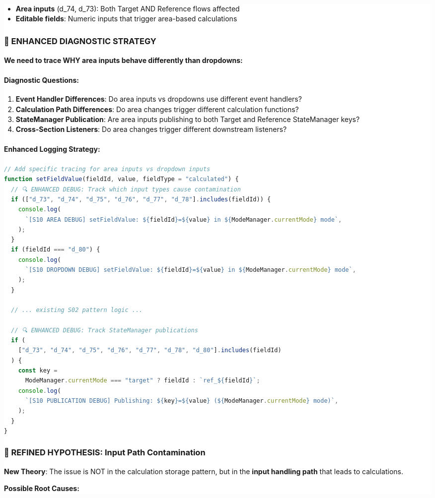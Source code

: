 - **Area inputs** (d_74, d_73): Both Target AND Reference flows affected
- **Editable fields**: Numeric inputs that trigger area-based calculations

### **🔬 ENHANCED DIAGNOSTIC STRATEGY**

**We need to trace WHY area inputs behave differently than dropdowns:**

#### **Diagnostic Questions:**

1. **Event Handler Differences**: Do area inputs vs dropdowns use different event handlers?
2. **Calculation Path Differences**: Do area changes trigger different calculation functions?
3. **StateManager Publication**: Are area inputs publishing to both Target and Reference StateManager keys?
4. **Cross-Section Listeners**: Do area changes trigger different downstream listeners?

#### **Enhanced Logging Strategy:**

```javascript
// Add specific tracing for area inputs vs dropdown inputs
function setFieldValue(fieldId, value, fieldType = "calculated") {
  // 🔍 ENHANCED DEBUG: Track which input types cause contamination
  if (["d_73", "d_74", "d_75", "d_76", "d_77", "d_78"].includes(fieldId)) {
    console.log(
      `[S10 AREA DEBUG] setFieldValue: ${fieldId}=${value} in ${ModeManager.currentMode} mode`,
    );
  }
  if (fieldId === "d_80") {
    console.log(
      `[S10 DROPDOWN DEBUG] setFieldValue: ${fieldId}=${value} in ${ModeManager.currentMode} mode`,
    );
  }

  // ... existing S02 pattern logic ...

  // 🔍 ENHANCED DEBUG: Track StateManager publications
  if (
    ["d_73", "d_74", "d_75", "d_76", "d_77", "d_78", "d_80"].includes(fieldId)
  ) {
    const key =
      ModeManager.currentMode === "target" ? fieldId : `ref_${fieldId}`;
    console.log(
      `[S10 PUBLICATION DEBUG] Publishing: ${key}=${value} (${ModeManager.currentMode} mode)`,
    );
  }
}
```

### **🎯 REFINED HYPOTHESIS: Input Path Contamination**

**New Theory**: The issue is NOT in the calculation storage pattern, but in the **input handling path** that leads to calculations.

**Possible Root Causes:**
